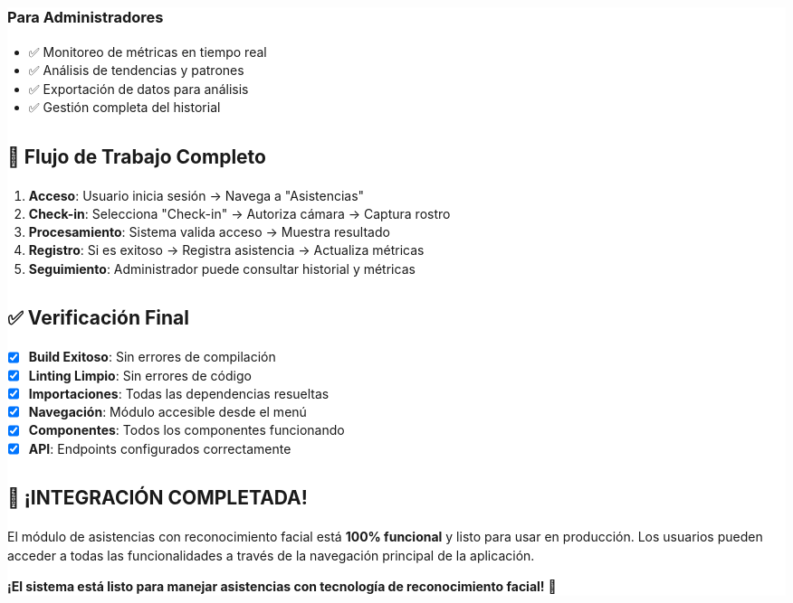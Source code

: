 ### **Para Administradores**
- ✅ Monitoreo de métricas en tiempo real
- ✅ Análisis de tendencias y patrones
- ✅ Exportación de datos para análisis
- ✅ Gestión completa del historial

## 🔄 Flujo de Trabajo Completo

1. **Acceso**: Usuario inicia sesión → Navega a "Asistencias"
2. **Check-in**: Selecciona "Check-in" → Autoriza cámara → Captura rostro
3. **Procesamiento**: Sistema valida acceso → Muestra resultado
4. **Registro**: Si es exitoso → Registra asistencia → Actualiza métricas
5. **Seguimiento**: Administrador puede consultar historial y métricas

## ✅ Verificación Final

- [x] **Build Exitoso**: Sin errores de compilación
- [x] **Linting Limpio**: Sin errores de código
- [x] **Importaciones**: Todas las dependencias resueltas
- [x] **Navegación**: Módulo accesible desde el menú
- [x] **Componentes**: Todos los componentes funcionando
- [x] **API**: Endpoints configurados correctamente

## 🎉 **¡INTEGRACIÓN COMPLETADA!**

El módulo de asistencias con reconocimiento facial está **100% funcional** y listo para usar en producción. Los usuarios pueden acceder a todas las funcionalidades a través de la navegación principal de la aplicación.

**¡El sistema está listo para manejar asistencias con tecnología de reconocimiento facial!** 🚀
